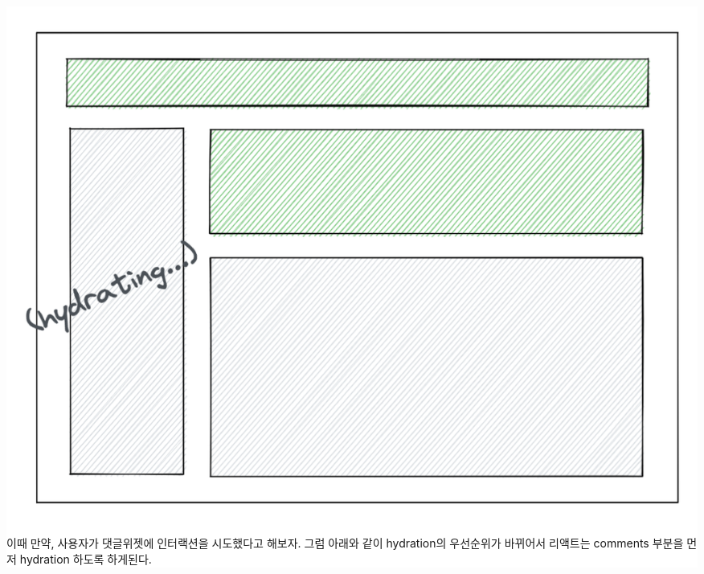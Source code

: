 ![step2](/assets/img/2022-01-10-reactv18/5.png)

이때 만약, 사용자가 댓글위젯에 인터랙션을 시도했다고 해보자. 그럼 아래와 같이 hydration의 우선순위가 바뀌어서 리액트는 comments 부분을 먼저 hydration 하도록 하게된다.
